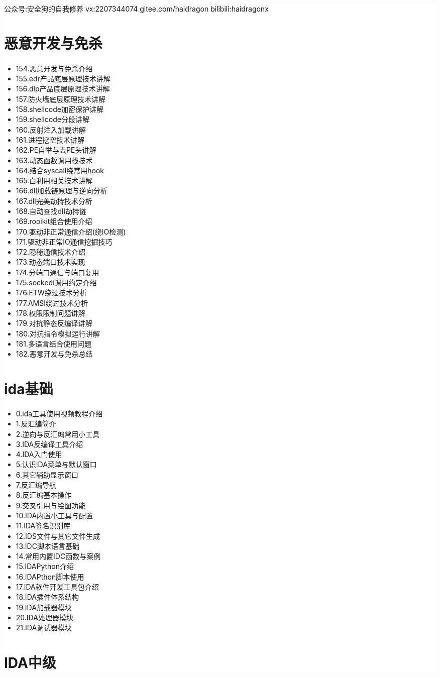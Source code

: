公众号:安全狗的自我修养
vx:2207344074
gitee.com/haidragon
bilibili:haidragonx

# 恶意开发与免杀
* 154.恶意开发与免杀介绍
* 155.edr产品底层原理技术讲解
* 156.dlp产品底层原理技术讲解
* 157.防火墙底层原理技术讲解
* 158.shellcode加密保护讲解
* 159.shellcode分段讲解
* 160.反射注入加载讲解
* 161.进程挖空技术讲解
* 162.PE自举与去PE头讲解
* 163.动态函数调用栈技术
* 164.结合syscall绕常用hook
* 165.白利用相关技术讲解
* 166.dll加载链原理与逆向分析
* 167.dll完美劫持技术分析
* 168.自动查找dll劫持链
* 169.rooikit组合使用介绍 
* 170.驱动非正常通信介绍(绕IO检测)
* 171.驱动非正常IO通信挖掘技巧
* 172.隐秘通信技术介绍
* 173.动态端口技术实现
* 174.分端口通信与端口复用
* 175.sockedi调用约定介绍
* 176.ETW绕过技术分析
* 177.AMSI绕过技术分析
* 178.权限限制问题讲解
* 179.对抗静态反编译讲解
* 180.对抗指令模拟运行讲解
* 181.多语言结合使用问题
* 182.恶意开发与免杀总结

# ida基础
* 0.ida工具使用视频教程介绍
* 1.反汇编简介
* 2.逆向与反汇编常用小工具
* 3.IDA反编译工具介绍
* 4.IDA入门使用
* 5.认识IDA菜单与默认窗口
* 6.其它辅助显示窗口
* 7.反汇编导航
* 8.反汇编基本操作
* 9.交叉引用与绘图功能
* 10.IDA内置小工具与配置
* 11.IDA签名识别库
* 12.IDS文件与其它文件生成
* 13.IDC脚本语言基础
* 14.常用内置IDC函数与案例
* 15.IDAPython介绍
* 16.IDAPthon脚本使用
* 17.IDA软件开发工具包介绍
* 18.IDA插件体系结构
* 19.IDA加载器模块
* 20.IDA处理器模块
* 21.IDA调试器模块
# IDA中级
